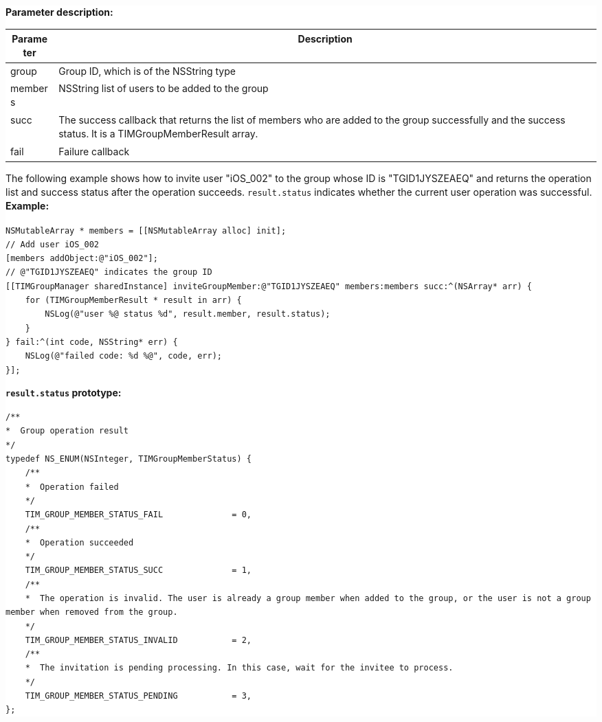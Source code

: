 **Parameter description:**

Parameter | Description
---|---
group | Group ID, which is of the NSString type
members | NSString list of users to be added to the group
succ | The success callback that returns the list of members who are added to the group successfully and the success status. It is a TIMGroupMemberResult array.
fail | Failure callback

The following example shows how to invite user "iOS_002" to the group whose ID is "TGID1JYSZEAEQ" and returns the operation list and success status after the operation succeeds. `result.status` indicates whether the current user operation was successful. **Example:**

```
NSMutableArray * members = [[NSMutableArray alloc] init];
// Add user iOS_002
[members addObject:@"iOS_002"];
// @"TGID1JYSZEAEQ" indicates the group ID
[[TIMGroupManager sharedInstance] inviteGroupMember:@"TGID1JYSZEAEQ" members:members succ:^(NSArray* arr) {
	for (TIMGroupMemberResult * result in arr) {
		NSLog(@"user %@ status %d", result.member, result.status);
	}
} fail:^(int code, NSString* err) {
	NSLog(@"failed code: %d %@", code, err);
}];
```

**`result.status` prototype:**

```
/**
*  Group operation result
*/
typedef NS_ENUM(NSInteger, TIMGroupMemberStatus) {
	/**
	*  Operation failed
	*/
	TIM_GROUP_MEMBER_STATUS_FAIL              = 0,
	/**
	*  Operation succeeded
	*/
	TIM_GROUP_MEMBER_STATUS_SUCC              = 1,
	/**
	*  The operation is invalid. The user is already a group member when added to the group, or the user is not a group member when removed from the group.
	*/
	TIM_GROUP_MEMBER_STATUS_INVALID           = 2,
    /**
    *  The invitation is pending processing. In this case, wait for the invitee to process.
    */
    TIM_GROUP_MEMBER_STATUS_PENDING           = 3,
};
```
